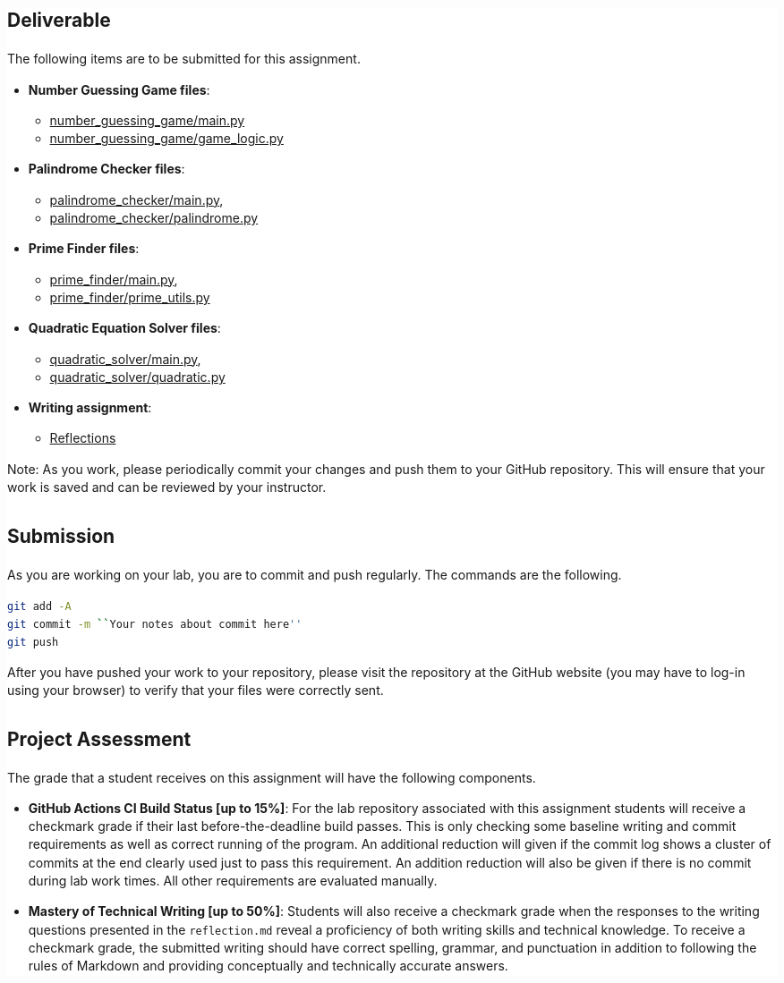 ## Deliverable

The following items are to be submitted for this assignment.

* __Number Guessing Game files__:
  * [number_guessing_game/main.py](assignments/number_guessing_game/main.py)
  * [number_guessing_game/game_logic.py](assignments/number_guessing_game/game_logic.py)

* __Palindrome Checker files__:
  * [palindrome_checker/main.py](assignments/palindrome_checker/main.py),
  * [palindrome_checker/palindrome.py](assignments/palindrome_checker/palindrome.py)

* __Prime Finder files__:
  * [prime_finder/main.py](assignments/prime_finder/main.py),
  * [prime_finder/prime_utils.py](assignments/prime_finder/prime_utils.py)

* __Quadratic Equation Solver files__:
  * [quadratic_solver/main.py](assignments/quadratic_solver/main.py),
  * [quadratic_solver/quadratic.py](assignments/quadratic_solver/quadratic.py)

* __Writing assignment__:
  * [Reflections](writing/reflection.md)

Note: As you work, please periodically commit your changes and push them to your GitHub repository. This will ensure that your work is saved and can be reviewed by your instructor.

## Submission

As you are working on your lab, you are to commit and push regularly. The commands are the following.

 ``` bash
git add -A
git commit -m ``Your notes about commit here''
git push
```

After you have pushed your work to your repository, please visit the repository at the GitHub website (you may have to log-in using your browser) to verify that your files were correctly sent.

## Project Assessment

The grade that a student receives on this assignment will have the following components.

* __GitHub Actions CI Build Status [up to 15%]__: For the lab repository associated with this assignment students will receive a checkmark grade if their last before-the-deadline build passes. This is only checking some baseline writing and commit requirements as well as correct running of the program. An additional reduction will given if the commit log shows a cluster of commits at the end clearly used just to pass this requirement. An addition reduction will also be given if there is no commit during lab work times. All other requirements are evaluated manually.

* __Mastery of Technical Writing [up to 50%]__: Students will also receive a checkmark grade when the responses to the writing questions presented in the `reflection.md` reveal a proficiency of both writing skills and technical knowledge. To receive a checkmark grade, the submitted writing should have correct spelling, grammar, and punctuation in addition to following the rules of Markdown and providing conceptually and technically accurate answers.
